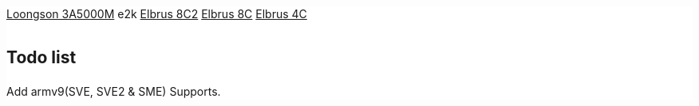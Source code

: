 <tr>
<td><a href="benchmark_result/loongarch64/Loongson_3A5000M.md">Loongson 3A5000M</a></td>
</tr>
<tr>
<td rowspan="3">e2k</td>
<td><a href="benchmark_result/e2k/Elbrus_8C2.md">Elbrus 8C2</a></td>
</tr>
<tr>
<td><a href="benchmark_result/e2k/Elbrus_8C.md">Elbrus 8C</a></td>
</tr>
<tr>
<td><a href="benchmark_result/e2k/Elbrus_4C.md">Elbrus 4C</a></td>
</tr>
</table>

## Todo list

Add armv9(SVE, SVE2 & SME) Supports.

